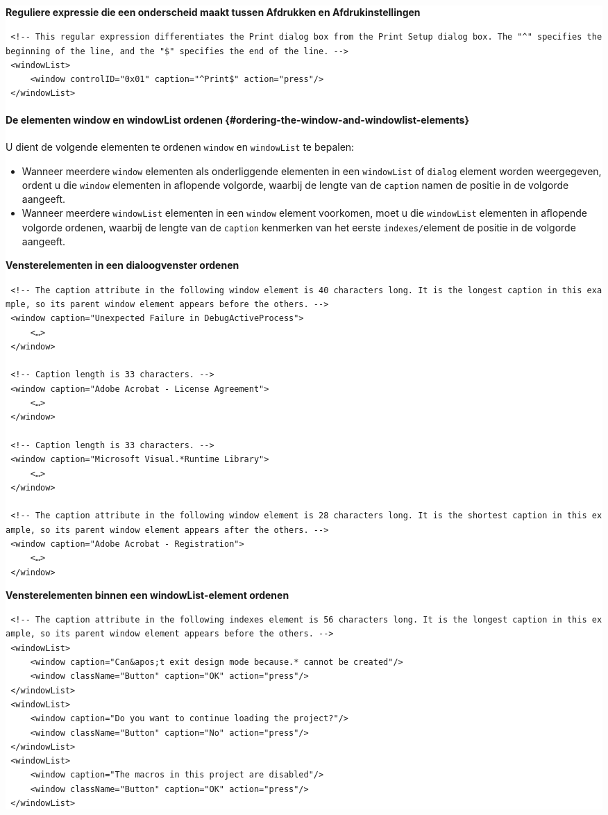 **Reguliere expressie die een onderscheid maakt tussen Afdrukken en Afdrukinstellingen**

```as3
 <!-- This regular expression differentiates the Print dialog box from the Print Setup dialog box. The "^" specifies the beginning of the line, and the "$" specifies the end of the line. --> 
 <windowList> 
     <window controlID="0x01" caption="^Print$" action="press"/> 
 </windowList>
```

#### De elementen window en windowList ordenen {#ordering-the-window-and-windowlist-elements}

U dient de volgende elementen te ordenen `window` en `windowList` te bepalen:

* Wanneer meerdere `window` elementen als onderliggende elementen in een `windowList` of `dialog` element worden weergegeven, ordent u die `window` elementen in aflopende volgorde, waarbij de lengte van de `caption` namen de positie in de volgorde aangeeft.
* Wanneer meerdere `windowList` elementen in een `window` element voorkomen, moet u die `windowList` elementen in aflopende volgorde ordenen, waarbij de lengte van de `caption` kenmerken van het eerste `indexes/`element de positie in de volgorde aangeeft.

**Vensterelementen in een dialoogvenster ordenen**

```as3
 <!-- The caption attribute in the following window element is 40 characters long. It is the longest caption in this example, so its parent window element appears before the others. --> 
 <window caption="Unexpected Failure in DebugActiveProcess"> 
     <…> 
 </window> 
  
 <!-- Caption length is 33 characters. --> 
 <window caption="Adobe Acrobat - License Agreement"> 
     <…> 
 </window> 
  
 <!-- Caption length is 33 characters. --> 
 <window caption="Microsoft Visual.*Runtime Library"> 
     <…> 
 </window> 
  
 <!-- The caption attribute in the following window element is 28 characters long. It is the shortest caption in this example, so its parent window element appears after the others. --> 
 <window caption="Adobe Acrobat - Registration"> 
     <…> 
 </window>
```

**Vensterelementen binnen een windowList-element ordenen**

```as3
 <!-- The caption attribute in the following indexes element is 56 characters long. It is the longest caption in this example, so its parent window element appears before the others. --> 
 <windowList> 
     <window caption="Can&apos;t exit design mode because.* cannot be created"/> 
     <window className="Button" caption="OK" action="press"/> 
 </windowList> 
 <windowList> 
     <window caption="Do you want to continue loading the project?"/> 
     <window className="Button" caption="No" action="press"/> 
 </windowList> 
 <windowList> 
     <window caption="The macros in this project are disabled"/> 
     <window className="Button" caption="OK" action="press"/> 
 </windowList>
```
